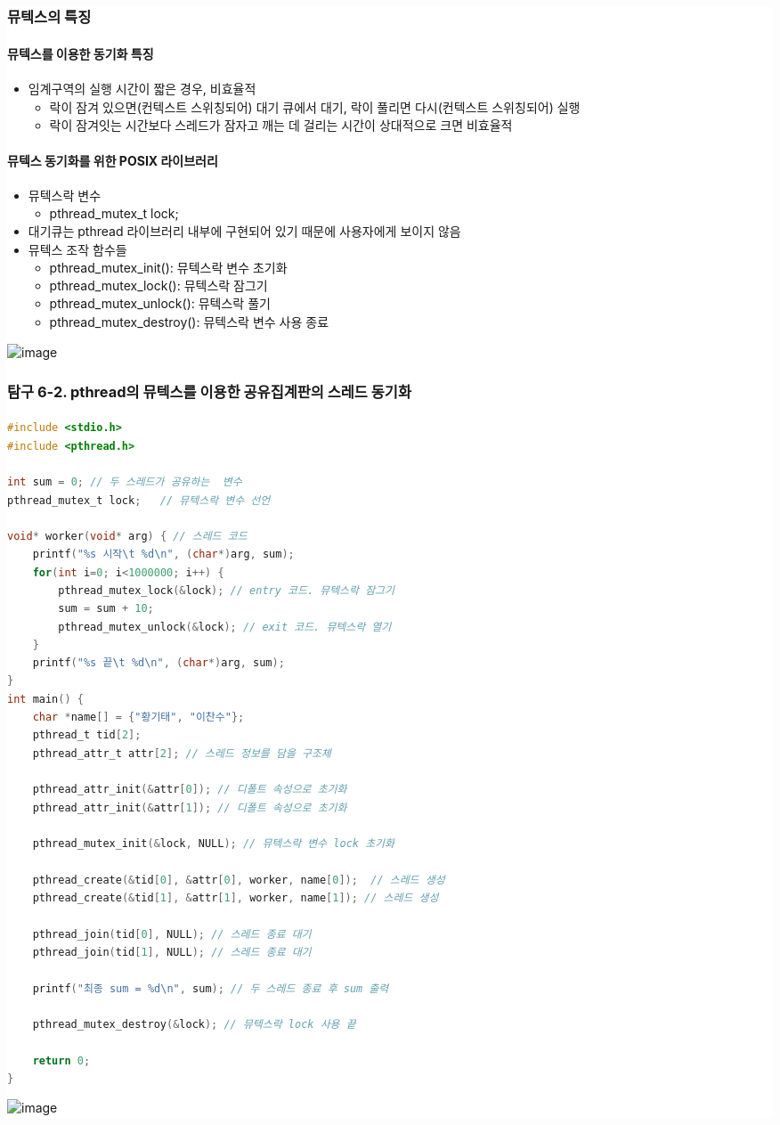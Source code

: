 ### 뮤텍스의 특징
#### 뮤텍스를 이용한 동기화 특징
* 임계구역의 실행 시간이 짧은 경우, 비효율적
  * 락이 잠겨 있으면(컨텍스트 스위칭되어) 대기 큐에서 대기, 락이 풀리면 다시(컨텍스트 스위칭되어) 실행
  * 락이 잠겨잇는 시간보다 스레드가 잠자고 깨는 데 걸리는 시간이 상대적으로 크면 비효율적
 
#### 뮤텍스 동기화를 위한 POSIX 라이브러리
* 뮤텍스락 변수
  * pthread_mutex_t lock;
* 대기큐는 pthread 라이브러리 내부에 구현되어 있기 때문에 사용자에게 보이지 않음
* 뮤텍스 조작 함수들
  * pthread_mutex_init(): 뮤텍스락 변수 초기화
  * pthread_mutex_lock(): 뮤텍스락 잠그기
  * pthread_mutex_unlock(): 뮤텍스락 풀기
  * pthread_mutex_destroy(): 뮤텍스락 변수 사용 종료
 
![image](https://github.com/user-attachments/assets/dde0b057-e784-4d8c-a1fb-f13ce0b6b8f2)

### 탐구 6-2. pthread의 뮤텍스를 이용한 공유집계판의 스레드 동기화
```c
#include <stdio.h>
#include <pthread.h>

int sum = 0; // 두 스레드가 공유하는  변수
pthread_mutex_t lock;	// 뮤텍스락 변수 선언

void* worker(void* arg) { // 스레드 코드
	printf("%s 시작\t %d\n", (char*)arg, sum);
	for(int i=0; i<1000000; i++) {
		pthread_mutex_lock(&lock); // entry 코드. 뮤텍스락 잠그기
		sum = sum + 10;
		pthread_mutex_unlock(&lock); // exit 코드. 뮤텍스락 열기
	}
	printf("%s 끝\t %d\n", (char*)arg, sum);
}
int main() {
	char *name[] = {"황기태", "이찬수"};
	pthread_t tid[2];
	pthread_attr_t attr[2]; // 스레드 정보를 담을 구조체

	pthread_attr_init(&attr[0]); // 디폴트 속성으로 초기화
	pthread_attr_init(&attr[1]); // 디폴트 속성으로 초기화

	pthread_mutex_init(&lock, NULL); // 뮤텍스락 변수 lock 초기화

	pthread_create(&tid[0], &attr[0], worker, name[0]);  // 스레드 생성
	pthread_create(&tid[1], &attr[1], worker, name[1]); // 스레드 생성

	pthread_join(tid[0], NULL); // 스레드 종료 대기
	pthread_join(tid[1], NULL); // 스레드 종료 대기

	printf("최종 sum = %d\n", sum); // 두 스레드 종료 후 sum 출력

	pthread_mutex_destroy(&lock); // 뮤텍스락 lock 사용 끝

	return 0;
}
```
![image](https://github.com/user-attachments/assets/168dc43e-5ca7-4ee2-97e9-77e2dfd64616)
